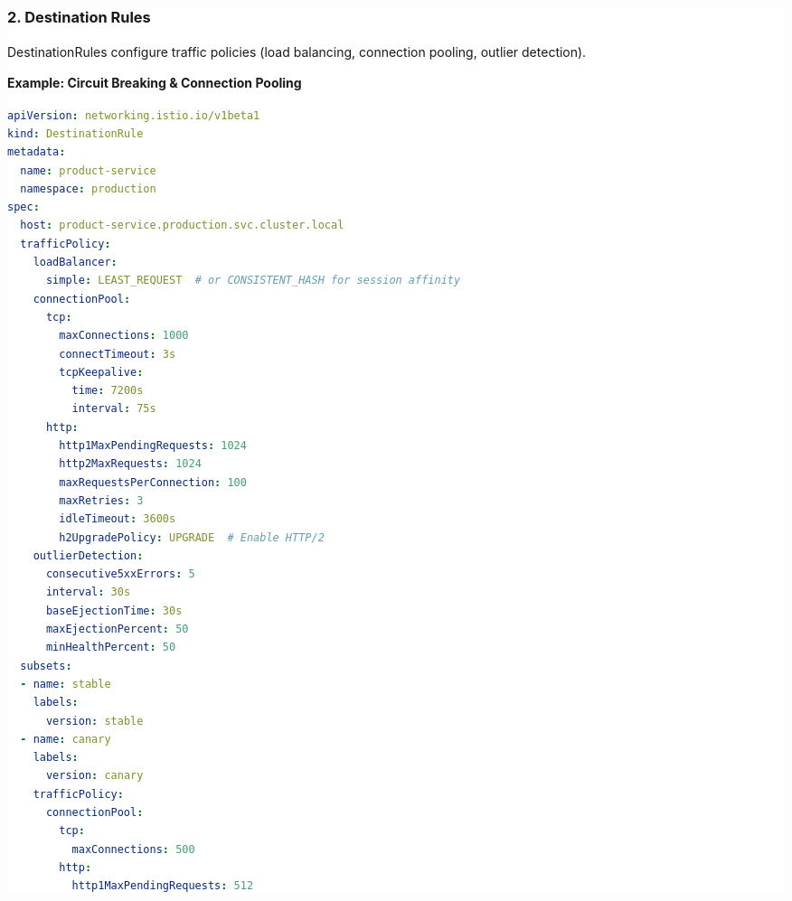 ### 2. Destination Rules

DestinationRules configure traffic policies (load balancing, connection pooling, outlier detection).

**Example: Circuit Breaking & Connection Pooling**
```yaml
apiVersion: networking.istio.io/v1beta1
kind: DestinationRule
metadata:
  name: product-service
  namespace: production
spec:
  host: product-service.production.svc.cluster.local
  trafficPolicy:
    loadBalancer:
      simple: LEAST_REQUEST  # or CONSISTENT_HASH for session affinity
    connectionPool:
      tcp:
        maxConnections: 1000
        connectTimeout: 3s
        tcpKeepalive:
          time: 7200s
          interval: 75s
      http:
        http1MaxPendingRequests: 1024
        http2MaxRequests: 1024
        maxRequestsPerConnection: 100
        maxRetries: 3
        idleTimeout: 3600s
        h2UpgradePolicy: UPGRADE  # Enable HTTP/2
    outlierDetection:
      consecutive5xxErrors: 5
      interval: 30s
      baseEjectionTime: 30s
      maxEjectionPercent: 50
      minHealthPercent: 50
  subsets:
  - name: stable
    labels:
      version: stable
  - name: canary
    labels:
      version: canary
    trafficPolicy:
      connectionPool:
        tcp:
          maxConnections: 500
        http:
          http1MaxPendingRequests: 512
```
